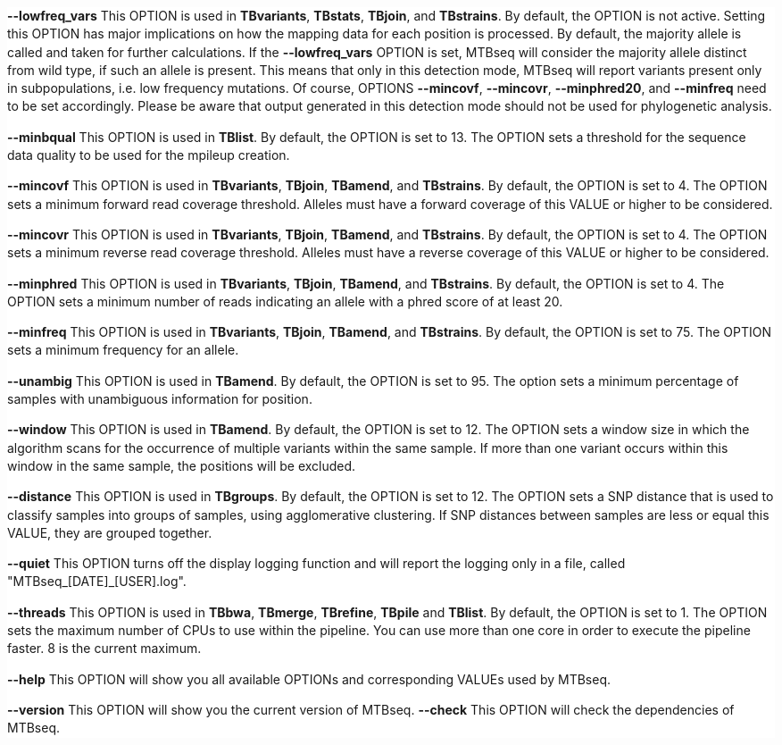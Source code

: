  **--lowfreq_vars** This OPTION is used in **TBvariants**, **TBstats**, **TBjoin**, and **TBstrains**. By default, the OPTION is not active. Setting this OPTION has major implications on how the mapping data for each position is processed. By default, the majority allele is called and taken for further calculations. If the **--lowfreq_vars** OPTION is set, MTBseq will consider the majority allele distinct from wild type, if such an allele is present. This means that only in this detection mode, MTBseq will report variants present only in subpopulations, i.e. low frequency mutations. Of course, OPTIONS **--mincovf**, **--mincovr**, **--minphred20**, and **--minfreq** need to be set accordingly. Please be aware that output generated in this detection mode should not be used for phylogenetic analysis.

 **--minbqual** This OPTION is used in **TBlist**. By default, the OPTION is set to 13. The OPTION sets a threshold for the sequence data quality to be used for the mpileup creation.

 **--mincovf** This OPTION is used in **TBvariants**, **TBjoin**, **TBamend**, and **TBstrains**. By default, the OPTION is set to 4. The OPTION sets a minimum forward read coverage threshold. Alleles must have a forward coverage of this VALUE or higher to be considered.

 **--mincovr** This OPTION is used in **TBvariants**, **TBjoin**, **TBamend**, and **TBstrains**. By default, the OPTION is set to 4. The OPTION sets a minimum reverse read coverage threshold. Alleles must have a reverse coverage of this VALUE or higher to be considered.


 **--minphred** This OPTION is used in **TBvariants**, **TBjoin**, **TBamend**, and **TBstrains**. By default, the OPTION is set to 4. The OPTION sets a minimum number of reads indicating an allele with a phred score of at least 20.

 **--minfreq** This OPTION is used in **TBvariants**, **TBjoin**, **TBamend**, and **TBstrains**. By default, the OPTION is set to 75. The OPTION sets a minimum frequency for an allele.

 **--unambig** This OPTION is used in **TBamend**. By default, the OPTION is set to 95. The option sets a minimum percentage of samples with unambiguous information for position.

 **--window** This OPTION is used in **TBamend**. By default, the OPTION is set to 12. The OPTION sets a window size in which the algorithm scans for the occurrence of multiple variants within the same sample. If more than one variant occurs within this window in the same sample, the positions will be excluded.

 **--distance** This OPTION is used in **TBgroups**. By default, the OPTION is set to 12. The OPTION sets a SNP distance that is used to classify samples into groups of samples, using agglomerative clustering. If SNP distances between samples are less or equal this VALUE, they are grouped together.

 **--quiet** This OPTION turns off the display logging function and will report the logging only in a file, called "MTBseq_[DATE]_[USER].log".

 **--threads** This OPTION is used in **TBbwa**, **TBmerge**, **TBrefine**, **TBpile** and **TBlist**. By default, the OPTION is set to 1. The OPTION sets the maximum number of CPUs to use within the pipeline. You can use more than one core in order to execute the pipeline faster. 8 is the current maximum.

 **--help** This OPTION will show you all available OPTIONs and corresponding VALUEs used by MTBseq.

 **--version** This OPTION will show you the current version of MTBseq.
 **--check** This OPTION will check the dependencies of MTBseq.


